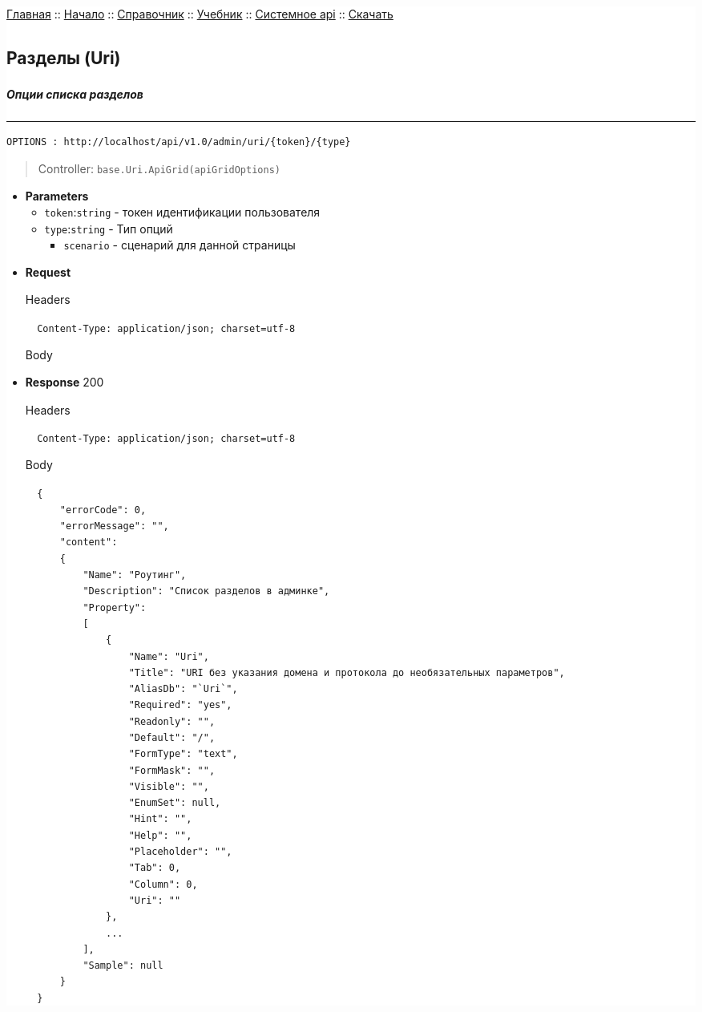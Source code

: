 [Главная](/) ::
[Начало](/docs/start.html) ::
[Справочник](/docs/reference.html) ::
[Учебник](/docs/tutorial.html) ::
[Системное api](/docs/api.html) ::
[Скачать](https://github.com/kshamiev/sungora)

## Разделы (Uri)

##### Опции списка разделов
***
`OPTIONS : http://localhost/api/v1.0/admin/uri/{token}/{type}`

> Controller: `base.Uri.ApiGrid(apiGridOptions)`

- **Parameters**
	- `token`:`string` - токен идентификации пользователя
	- `type`:`string` - Тип опций
		- `scenario` - сценарий для данной страницы

* **Request**

    Headers

        Content-Type: application/json; charset=utf-8
    Body

* **Response** 200

	Headers

		Content-Type: application/json; charset=utf-8
	Body

		{
			"errorCode": 0,
			"errorMessage": "",
			"content":
			{
				"Name": "Роутинг",
				"Description": "Список разделов в админке",
				"Property":
				[
					{
						"Name": "Uri",
						"Title": "URI без указания домена и протокола до необязательных параметров",
						"AliasDb": "`Uri`",
						"Required": "yes",
						"Readonly": "",
						"Default": "/",
						"FormType": "text",
						"FormMask": "",
						"Visible": "",
						"EnumSet": null,
						"Hint": "",
						"Help": "",
						"Placeholder": "",
						"Tab": 0,
						"Column": 0,
						"Uri": ""
					},
					...
				],
				"Sample": null
			}
		}
